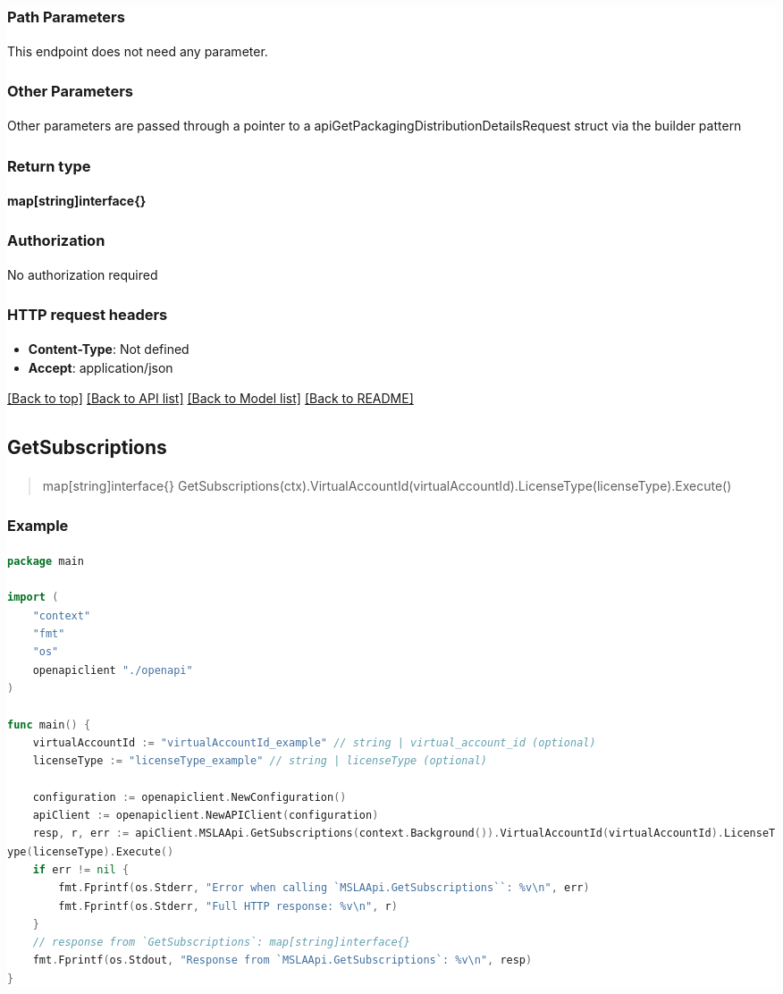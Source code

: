 ### Path Parameters

This endpoint does not need any parameter.

### Other Parameters

Other parameters are passed through a pointer to a apiGetPackagingDistributionDetailsRequest struct via the builder pattern


### Return type

**map[string]interface{}**

### Authorization

No authorization required

### HTTP request headers

- **Content-Type**: Not defined
- **Accept**: application/json

[[Back to top]](#) [[Back to API list]](../README.md#documentation-for-api-endpoints)
[[Back to Model list]](../README.md#documentation-for-models)
[[Back to README]](../README.md)


## GetSubscriptions

> map[string]interface{} GetSubscriptions(ctx).VirtualAccountId(virtualAccountId).LicenseType(licenseType).Execute()





### Example

```go
package main

import (
    "context"
    "fmt"
    "os"
    openapiclient "./openapi"
)

func main() {
    virtualAccountId := "virtualAccountId_example" // string | virtual_account_id (optional)
    licenseType := "licenseType_example" // string | licenseType (optional)

    configuration := openapiclient.NewConfiguration()
    apiClient := openapiclient.NewAPIClient(configuration)
    resp, r, err := apiClient.MSLAApi.GetSubscriptions(context.Background()).VirtualAccountId(virtualAccountId).LicenseType(licenseType).Execute()
    if err != nil {
        fmt.Fprintf(os.Stderr, "Error when calling `MSLAApi.GetSubscriptions``: %v\n", err)
        fmt.Fprintf(os.Stderr, "Full HTTP response: %v\n", r)
    }
    // response from `GetSubscriptions`: map[string]interface{}
    fmt.Fprintf(os.Stdout, "Response from `MSLAApi.GetSubscriptions`: %v\n", resp)
}
```
